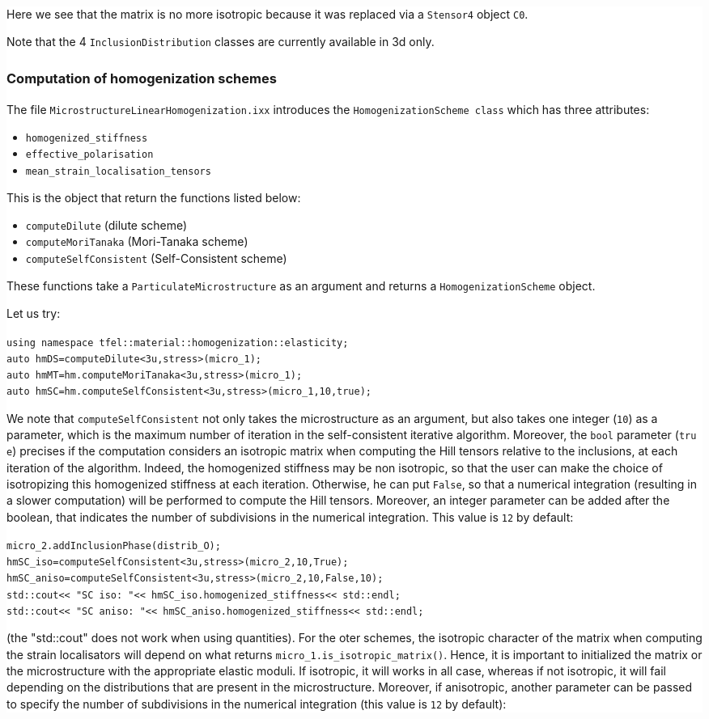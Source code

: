 Here we see that the matrix is no more isotropic
because it was replaced via a `Stensor4` object `C0`.

Note that the 4 `InclusionDistribution` classes are currently available in 3d only.
 
### Computation of homogenization schemes

The file `MicrostructureLinearHomogenization.ixx` introduces the `HomogenizationScheme class`
which has three attributes:
 
 - `homogenized_stiffness`
 - `effective_polarisation`
 - `mean_strain_localisation_tensors`

This is the object that return the functions listed below:

 - `computeDilute` (dilute scheme)
 - `computeMoriTanaka` (Mori-Tanaka scheme)
 - `computeSelfConsistent` (Self-Consistent scheme)

These functions take a `ParticulateMicrostructure`
as an argument and returns a `HomogenizationScheme` object.

Let us try:

~~~~{.cpp}
using namespace tfel::material::homogenization::elasticity;
auto hmDS=computeDilute<3u,stress>(micro_1);
auto hmMT=hm.computeMoriTanaka<3u,stress>(micro_1);
auto hmSC=hm.computeSelfConsistent<3u,stress>(micro_1,10,true);
~~~~

We note that `computeSelfConsistent` not only takes
the microstructure as an argument, but also takes one integer (`10`) as
a parameter, which is the maximum number of iteration in the self-consistent
iterative algorithm. Moreover, the `bool` parameter (`true`) precises if
the computation considers an isotropic matrix when computing the Hill tensors
relative to the inclusions, at each iteration of the algorithm. Indeed,
the homogenized stiffness may be non isotropic, so that the user can
make the choice of isotropizing this homogenized stiffness at each iteration.
Otherwise, he can put `False`, so that a numerical integration (resulting
in a slower computation) will be performed to compute the Hill tensors.
Moreover, an integer parameter can be added after the boolean, that indicates
the number of subdivisions in the numerical integration. This value is `12` by
default:

~~~~{.py}
micro_2.addInclusionPhase(distrib_O);
hmSC_iso=computeSelfConsistent<3u,stress>(micro_2,10,True);
hmSC_aniso=computeSelfConsistent<3u,stress>(micro_2,10,False,10);
std::cout<< "SC iso: "<< hmSC_iso.homogenized_stiffness<< std::endl;
std::cout<< "SC aniso: "<< hmSC_aniso.homogenized_stiffness<< std::endl;
~~~~

(the "std::cout" does not work when  using quantities).
For the oter schemes, the isotropic character of the matrix
when computing the strain localisators will depend
on what returns `micro_1.is_isotropic_matrix()`. Hence, it is important
to initialized the matrix or the microstructure with the appropriate
elastic moduli. If isotropic, it will works in all case, whereas
if not isotropic, it will fail depending on the distributions that are present
in the microstructure.
Moreover, if anisotropic, another parameter can be passed to specify the
number of subdivisions in the numerical integration (this value is
`12` by default):
